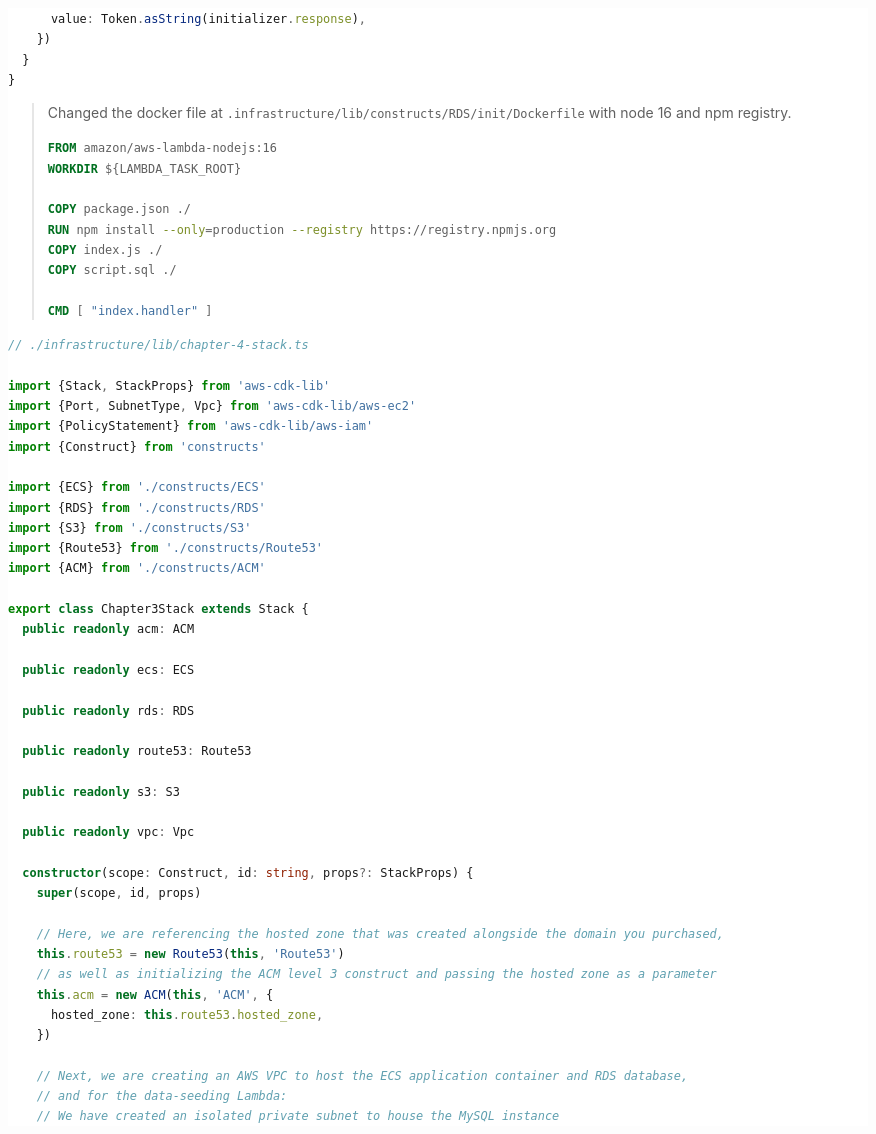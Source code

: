 ```ts
      value: Token.asString(initializer.response),
    })
  }
}
```



> Changed the docker file at `.infrastructure/lib/constructs/RDS/init/Dockerfile` with node 16 and npm registry.
>
> ```dockerfile
> FROM amazon/aws-lambda-nodejs:16
> WORKDIR ${LAMBDA_TASK_ROOT}
> 
> COPY package.json ./
> RUN npm install --only=production --registry https://registry.npmjs.org
> COPY index.js ./
> COPY script.sql ./
> 
> CMD [ "index.handler" ]
> ```

```ts
// ./infrastructure/lib/chapter-4-stack.ts

import {Stack, StackProps} from 'aws-cdk-lib'
import {Port, SubnetType, Vpc} from 'aws-cdk-lib/aws-ec2'
import {PolicyStatement} from 'aws-cdk-lib/aws-iam'
import {Construct} from 'constructs'

import {ECS} from './constructs/ECS'
import {RDS} from './constructs/RDS'
import {S3} from './constructs/S3'
import {Route53} from './constructs/Route53'
import {ACM} from './constructs/ACM'

export class Chapter3Stack extends Stack {
  public readonly acm: ACM

  public readonly ecs: ECS

  public readonly rds: RDS

  public readonly route53: Route53

  public readonly s3: S3

  public readonly vpc: Vpc

  constructor(scope: Construct, id: string, props?: StackProps) {
    super(scope, id, props)

    // Here, we are referencing the hosted zone that was created alongside the domain you purchased,
    this.route53 = new Route53(this, 'Route53')
    // as well as initializing the ACM level 3 construct and passing the hosted zone as a parameter
    this.acm = new ACM(this, 'ACM', {
      hosted_zone: this.route53.hosted_zone,
    })

    // Next, we are creating an AWS VPC to host the ECS application container and RDS database,
    // and for the data-seeding Lambda:
    // We have created an isolated private subnet to house the MySQL instance
```